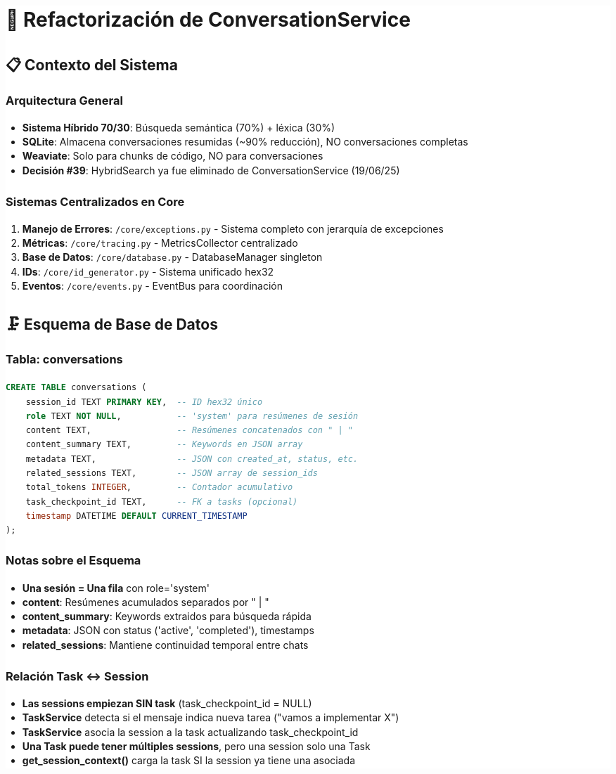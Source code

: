 # 🔧 Refactorización de ConversationService

## 📋 Contexto del Sistema

### Arquitectura General
- **Sistema Híbrido 70/30**: Búsqueda semántica (70%) + léxica (30%)
- **SQLite**: Almacena conversaciones resumidas (~90% reducción), NO conversaciones completas
- **Weaviate**: Solo para chunks de código, NO para conversaciones
- **Decisión #39**: HybridSearch ya fue eliminado de ConversationService (19/06/25)

### Sistemas Centralizados en Core
1. **Manejo de Errores**: `/core/exceptions.py` - Sistema completo con jerarquía de excepciones
2. **Métricas**: `/core/tracing.py` - MetricsCollector centralizado
3. **Base de Datos**: `/core/database.py` - DatabaseManager singleton
4. **IDs**: `/core/id_generator.py` - Sistema unificado hex32
5. **Eventos**: `/core/events.py` - EventBus para coordinación

## 🗜️ Esquema de Base de Datos

### Tabla: conversations
```sql
CREATE TABLE conversations (
    session_id TEXT PRIMARY KEY,  -- ID hex32 único
    role TEXT NOT NULL,           -- 'system' para resúmenes de sesión
    content TEXT,                 -- Resúmenes concatenados con " | "
    content_summary TEXT,         -- Keywords en JSON array
    metadata TEXT,                -- JSON con created_at, status, etc.
    related_sessions TEXT,        -- JSON array de session_ids
    total_tokens INTEGER,         -- Contador acumulativo
    task_checkpoint_id TEXT,      -- FK a tasks (opcional)
    timestamp DATETIME DEFAULT CURRENT_TIMESTAMP
);
```

### Notas sobre el Esquema
- **Una sesión = Una fila** con role='system'
- **content**: Resúmenes acumulados separados por " | "
- **content_summary**: Keywords extraidos para búsqueda rápida
- **metadata**: JSON con status ('active', 'completed'), timestamps
- **related_sessions**: Mantiene continuidad temporal entre chats

### Relación Task ↔ Session
- **Las sessions empiezan SIN task** (task_checkpoint_id = NULL)
- **TaskService** detecta si el mensaje indica nueva tarea ("vamos a implementar X")
- **TaskService** asocia la session a la task actualizando task_checkpoint_id
- **Una Task puede tener múltiples sessions**, pero una session solo una Task
- **get_session_context()** carga la task SI la session ya tiene una asociada
